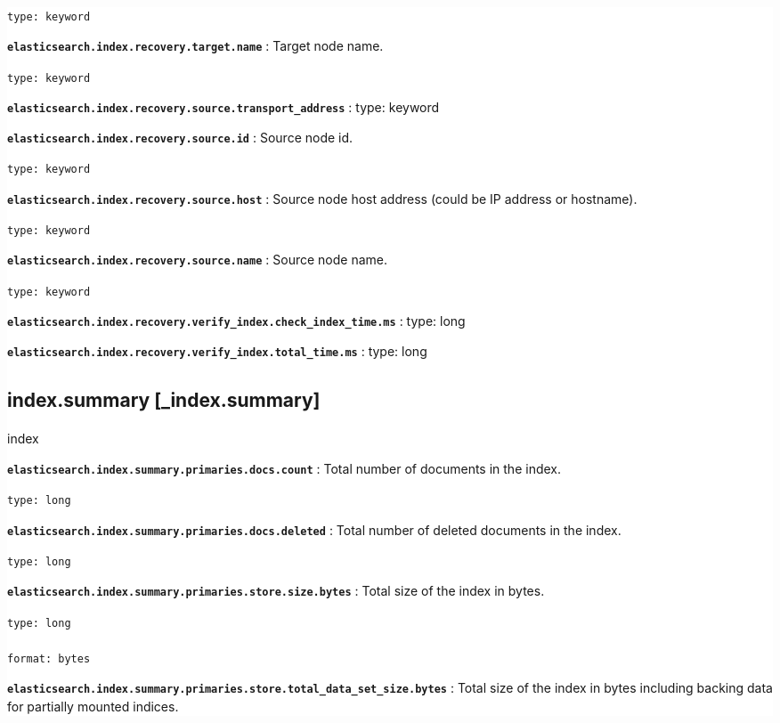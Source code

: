     type: keyword


**`elasticsearch.index.recovery.target.name`**
:   Target node name.

    type: keyword


**`elasticsearch.index.recovery.source.transport_address`**
:   type: keyword


**`elasticsearch.index.recovery.source.id`**
:   Source node id.

    type: keyword


**`elasticsearch.index.recovery.source.host`**
:   Source node host address (could be IP address or hostname).

    type: keyword


**`elasticsearch.index.recovery.source.name`**
:   Source node name.

    type: keyword


**`elasticsearch.index.recovery.verify_index.check_index_time.ms`**
:   type: long


**`elasticsearch.index.recovery.verify_index.total_time.ms`**
:   type: long


## index.summary [_index.summary]

index

**`elasticsearch.index.summary.primaries.docs.count`**
:   Total number of documents in the index.

    type: long


**`elasticsearch.index.summary.primaries.docs.deleted`**
:   Total number of deleted documents in the index.

    type: long


**`elasticsearch.index.summary.primaries.store.size.bytes`**
:   Total size of the index in bytes.

    type: long

    format: bytes


**`elasticsearch.index.summary.primaries.store.total_data_set_size.bytes`**
:   Total size of the index in bytes including backing data for partially mounted indices.
